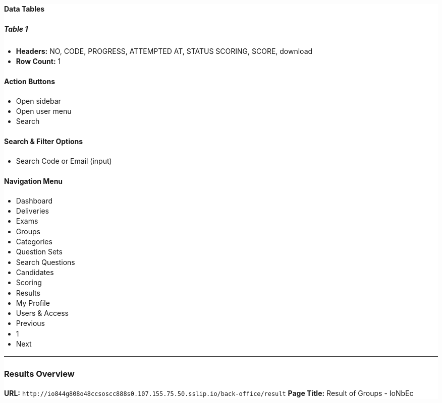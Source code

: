 #### Data Tables

##### Table 1
- **Headers:** NO, CODE, PROGRESS, ATTEMPTED AT, STATUS SCORING, SCORE, download
- **Row Count:** 1

#### Action Buttons

- Open sidebar
- Open user menu
- Search

#### Search & Filter Options

- Search Code or Email (input)

#### Navigation Menu

- Dashboard
- Deliveries
- Exams
- Groups
- Categories
- Question Sets
- Search Questions
- Candidates
- Scoring
- Results
- My Profile
- Users & Access
- Previous
- 1
- Next

---

### Results Overview

**URL:** `http://io844g808o48ccsoscc888s0.107.155.75.50.sslip.io/back-office/result`
**Page Title:** Result of Groups - IoNbEc